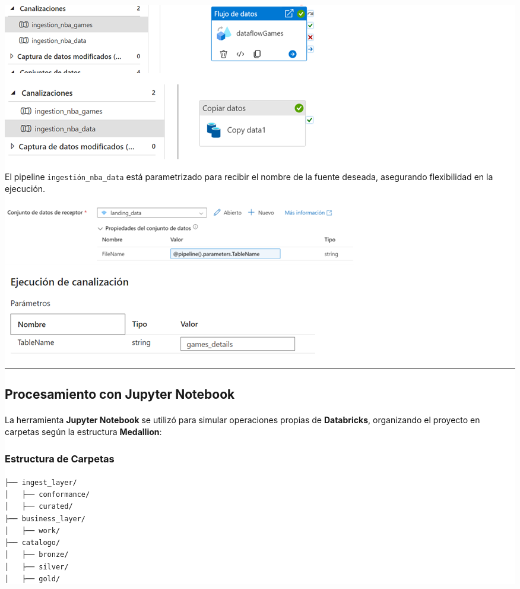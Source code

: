 ![Descripción de la imagen](images/Imagen5.png)

![Descripción de la imagen](images/Imagen6.png)

El pipeline `ingestión_nba_data` está parametrizado para recibir el nombre de la fuente deseada, asegurando flexibilidad en la ejecución.

![Descripción de la imagen](images/Imagen7.png)

![Descripción de la imagen](images/Imagen8.png)

---

## Procesamiento con Jupyter Notebook
La herramienta **Jupyter Notebook** se utilizó para simular operaciones propias de **Databricks**, organizando el proyecto en carpetas según la estructura **Medallion**:

### Estructura de Carpetas
```plaintext
├── ingest_layer/
│   ├── conformance/
│   ├── curated/
├── business_layer/
│   ├── work/
├── catalogo/
│   ├── bronze/
│   ├── silver/
│   ├── gold/
```
